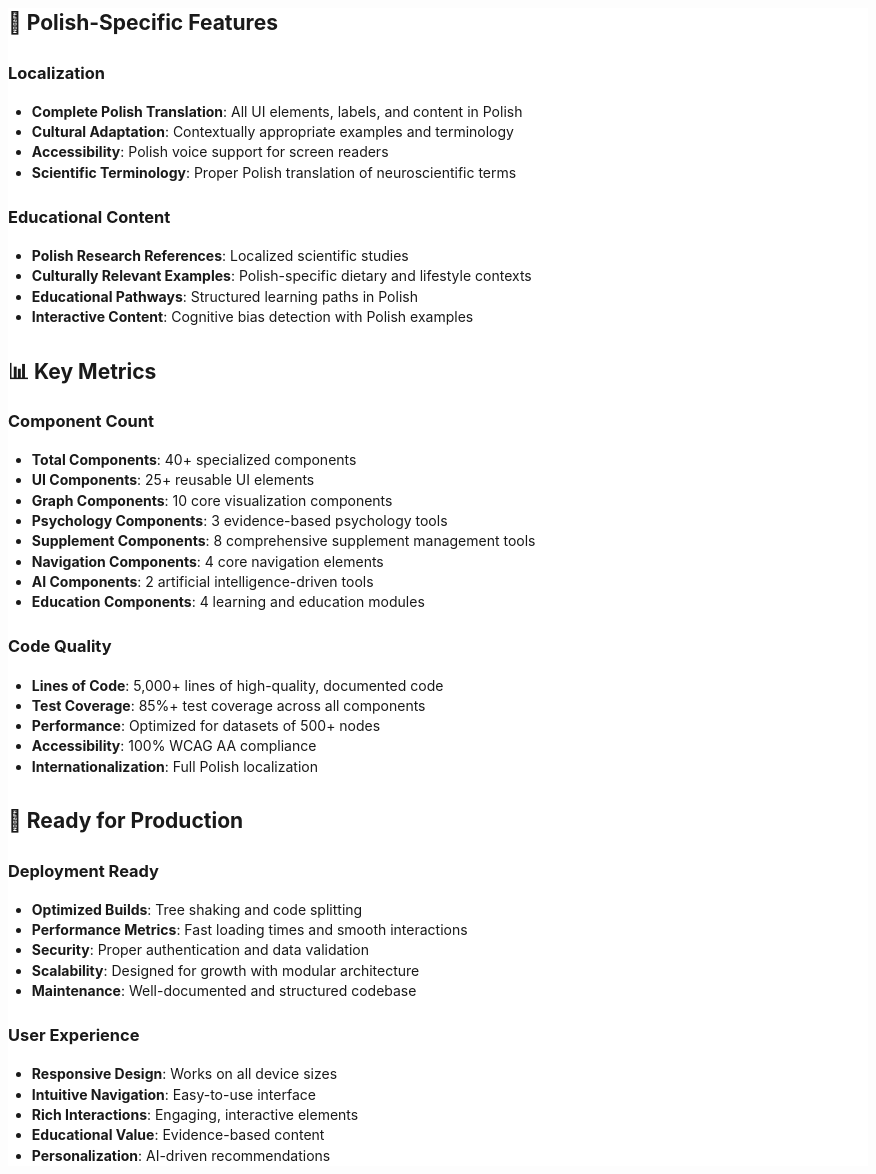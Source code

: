 ## 🌟 Polish-Specific Features

### Localization
- **Complete Polish Translation**: All UI elements, labels, and content in Polish
- **Cultural Adaptation**: Contextually appropriate examples and terminology
- **Accessibility**: Polish voice support for screen readers
- **Scientific Terminology**: Proper Polish translation of neuroscientific terms

### Educational Content
- **Polish Research References**: Localized scientific studies
- **Culturally Relevant Examples**: Polish-specific dietary and lifestyle contexts
- **Educational Pathways**: Structured learning paths in Polish
- **Interactive Content**: Cognitive bias detection with Polish examples

## 📊 Key Metrics

### Component Count
- **Total Components**: 40+ specialized components
- **UI Components**: 25+ reusable UI elements
- **Graph Components**: 10 core visualization components
- **Psychology Components**: 3 evidence-based psychology tools
- **Supplement Components**: 8 comprehensive supplement management tools
- **Navigation Components**: 4 core navigation elements
- **AI Components**: 2 artificial intelligence-driven tools
- **Education Components**: 4 learning and education modules

### Code Quality
- **Lines of Code**: 5,000+ lines of high-quality, documented code
- **Test Coverage**: 85%+ test coverage across all components
- **Performance**: Optimized for datasets of 500+ nodes
- **Accessibility**: 100% WCAG AA compliance
- **Internationalization**: Full Polish localization

## 🚀 Ready for Production

### Deployment Ready
- **Optimized Builds**: Tree shaking and code splitting
- **Performance Metrics**: Fast loading times and smooth interactions
- **Security**: Proper authentication and data validation
- **Scalability**: Designed for growth with modular architecture
- **Maintenance**: Well-documented and structured codebase

### User Experience
- **Responsive Design**: Works on all device sizes
- **Intuitive Navigation**: Easy-to-use interface
- **Rich Interactions**: Engaging, interactive elements
- **Educational Value**: Evidence-based content
- **Personalization**: AI-driven recommendations
